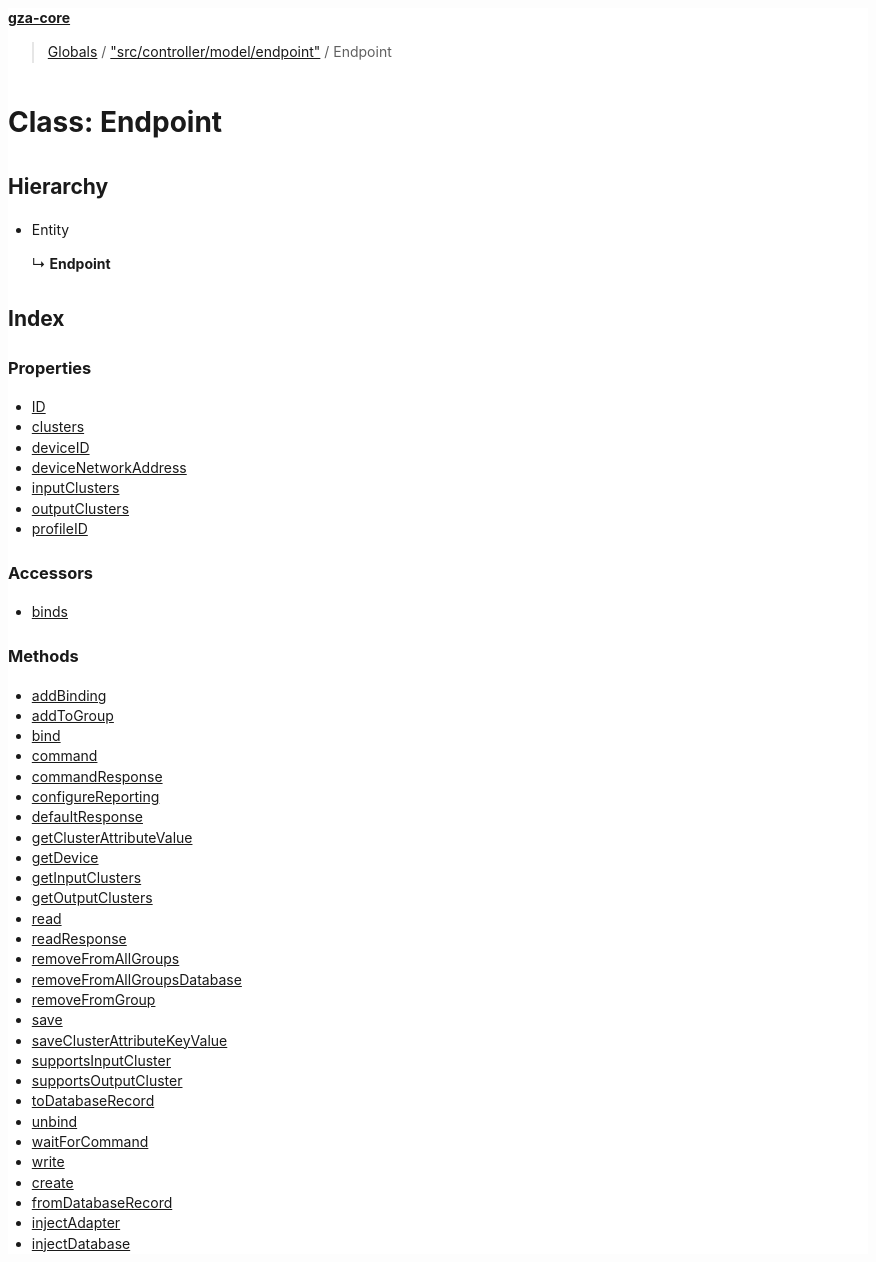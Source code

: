 **[gza-core](../README.md)**

> [Globals](../README.md) / ["src/controller/model/endpoint"](../modules/_src_controller_model_endpoint_.md) / Endpoint

# Class: Endpoint

## Hierarchy

* Entity

  ↳ **Endpoint**

## Index

### Properties

* [ID](_src_controller_model_endpoint_.endpoint.md#id)
* [clusters](_src_controller_model_endpoint_.endpoint.md#clusters)
* [deviceID](_src_controller_model_endpoint_.endpoint.md#deviceid)
* [deviceNetworkAddress](_src_controller_model_endpoint_.endpoint.md#devicenetworkaddress)
* [inputClusters](_src_controller_model_endpoint_.endpoint.md#inputclusters)
* [outputClusters](_src_controller_model_endpoint_.endpoint.md#outputclusters)
* [profileID](_src_controller_model_endpoint_.endpoint.md#profileid)

### Accessors

* [binds](_src_controller_model_endpoint_.endpoint.md#binds)

### Methods

* [addBinding](_src_controller_model_endpoint_.endpoint.md#addbinding)
* [addToGroup](_src_controller_model_endpoint_.endpoint.md#addtogroup)
* [bind](_src_controller_model_endpoint_.endpoint.md#bind)
* [command](_src_controller_model_endpoint_.endpoint.md#command)
* [commandResponse](_src_controller_model_endpoint_.endpoint.md#commandresponse)
* [configureReporting](_src_controller_model_endpoint_.endpoint.md#configurereporting)
* [defaultResponse](_src_controller_model_endpoint_.endpoint.md#defaultresponse)
* [getClusterAttributeValue](_src_controller_model_endpoint_.endpoint.md#getclusterattributevalue)
* [getDevice](_src_controller_model_endpoint_.endpoint.md#getdevice)
* [getInputClusters](_src_controller_model_endpoint_.endpoint.md#getinputclusters)
* [getOutputClusters](_src_controller_model_endpoint_.endpoint.md#getoutputclusters)
* [read](_src_controller_model_endpoint_.endpoint.md#read)
* [readResponse](_src_controller_model_endpoint_.endpoint.md#readresponse)
* [removeFromAllGroups](_src_controller_model_endpoint_.endpoint.md#removefromallgroups)
* [removeFromAllGroupsDatabase](_src_controller_model_endpoint_.endpoint.md#removefromallgroupsdatabase)
* [removeFromGroup](_src_controller_model_endpoint_.endpoint.md#removefromgroup)
* [save](_src_controller_model_endpoint_.endpoint.md#save)
* [saveClusterAttributeKeyValue](_src_controller_model_endpoint_.endpoint.md#saveclusterattributekeyvalue)
* [supportsInputCluster](_src_controller_model_endpoint_.endpoint.md#supportsinputcluster)
* [supportsOutputCluster](_src_controller_model_endpoint_.endpoint.md#supportsoutputcluster)
* [toDatabaseRecord](_src_controller_model_endpoint_.endpoint.md#todatabaserecord)
* [unbind](_src_controller_model_endpoint_.endpoint.md#unbind)
* [waitForCommand](_src_controller_model_endpoint_.endpoint.md#waitforcommand)
* [write](_src_controller_model_endpoint_.endpoint.md#write)
* [create](_src_controller_model_endpoint_.endpoint.md#create)
* [fromDatabaseRecord](_src_controller_model_endpoint_.endpoint.md#fromdatabaserecord)
* [injectAdapter](_src_controller_model_endpoint_.endpoint.md#injectadapter)
* [injectDatabase](_src_controller_model_endpoint_.endpoint.md#injectdatabase)
